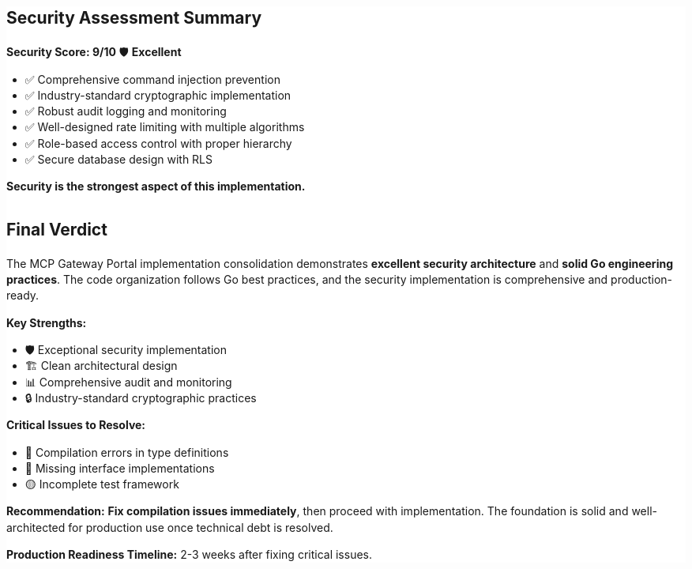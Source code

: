 ## Security Assessment Summary

**Security Score: 9/10** 🛡️ **Excellent**

- ✅ Comprehensive command injection prevention
- ✅ Industry-standard cryptographic implementation
- ✅ Robust audit logging and monitoring
- ✅ Well-designed rate limiting with multiple algorithms
- ✅ Role-based access control with proper hierarchy
- ✅ Secure database design with RLS

**Security is the strongest aspect of this implementation.**

## Final Verdict

The MCP Gateway Portal implementation consolidation demonstrates **excellent security architecture** and **solid Go engineering practices**. The code organization follows Go best practices, and the security implementation is comprehensive and production-ready.

**Key Strengths:**

- 🛡️ Exceptional security implementation
- 🏗️ Clean architectural design
- 📊 Comprehensive audit and monitoring
- 🔒 Industry-standard cryptographic practices

**Critical Issues to Resolve:**

- 🔴 Compilation errors in type definitions
- 🔴 Missing interface implementations
- 🟡 Incomplete test framework

**Recommendation:** **Fix compilation issues immediately**, then proceed with implementation. The foundation is solid and well-architected for production use once technical debt is resolved.

**Production Readiness Timeline:** 2-3 weeks after fixing critical issues.
